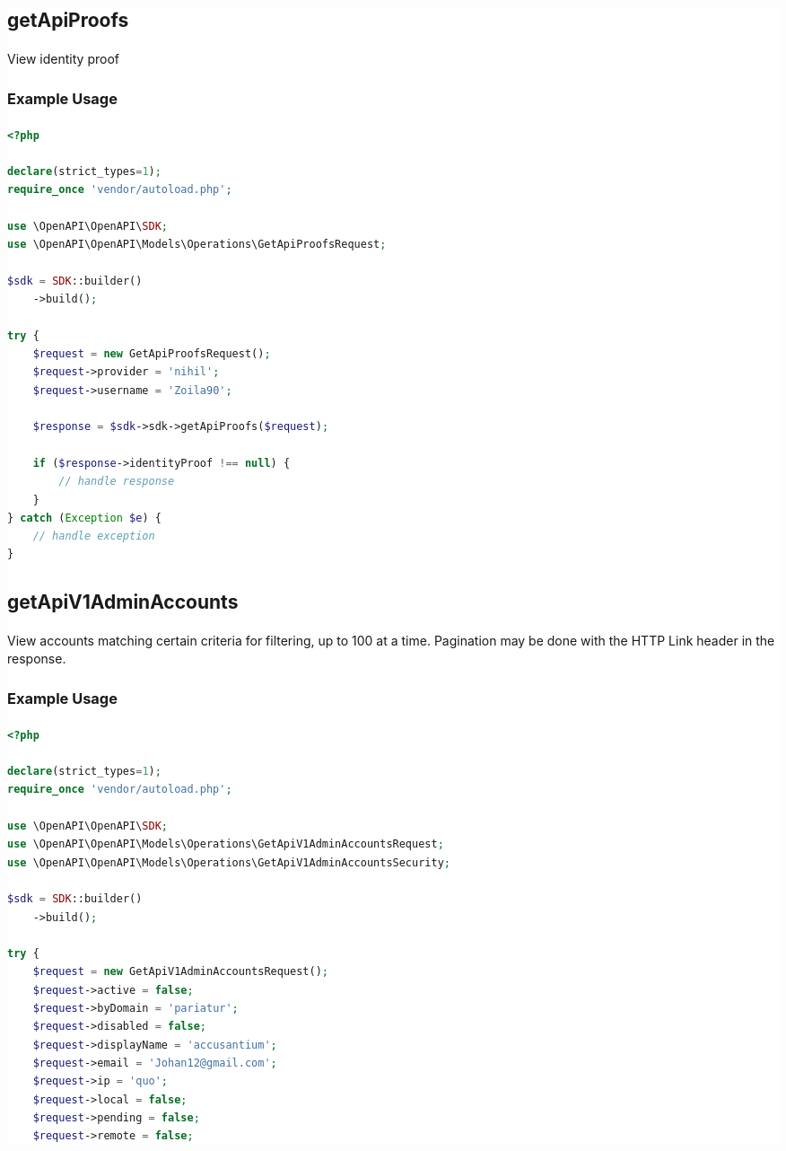 ## getApiProofs

View identity proof

### Example Usage

```php
<?php

declare(strict_types=1);
require_once 'vendor/autoload.php';

use \OpenAPI\OpenAPI\SDK;
use \OpenAPI\OpenAPI\Models\Operations\GetApiProofsRequest;

$sdk = SDK::builder()
    ->build();

try {
    $request = new GetApiProofsRequest();
    $request->provider = 'nihil';
    $request->username = 'Zoila90';

    $response = $sdk->sdk->getApiProofs($request);

    if ($response->identityProof !== null) {
        // handle response
    }
} catch (Exception $e) {
    // handle exception
}
```

## getApiV1AdminAccounts

View accounts matching certain criteria for filtering, up to 100 at a time. Pagination may be done with the HTTP Link header in the response.

### Example Usage

```php
<?php

declare(strict_types=1);
require_once 'vendor/autoload.php';

use \OpenAPI\OpenAPI\SDK;
use \OpenAPI\OpenAPI\Models\Operations\GetApiV1AdminAccountsRequest;
use \OpenAPI\OpenAPI\Models\Operations\GetApiV1AdminAccountsSecurity;

$sdk = SDK::builder()
    ->build();

try {
    $request = new GetApiV1AdminAccountsRequest();
    $request->active = false;
    $request->byDomain = 'pariatur';
    $request->disabled = false;
    $request->displayName = 'accusantium';
    $request->email = 'Johan12@gmail.com';
    $request->ip = 'quo';
    $request->local = false;
    $request->pending = false;
    $request->remote = false;
```